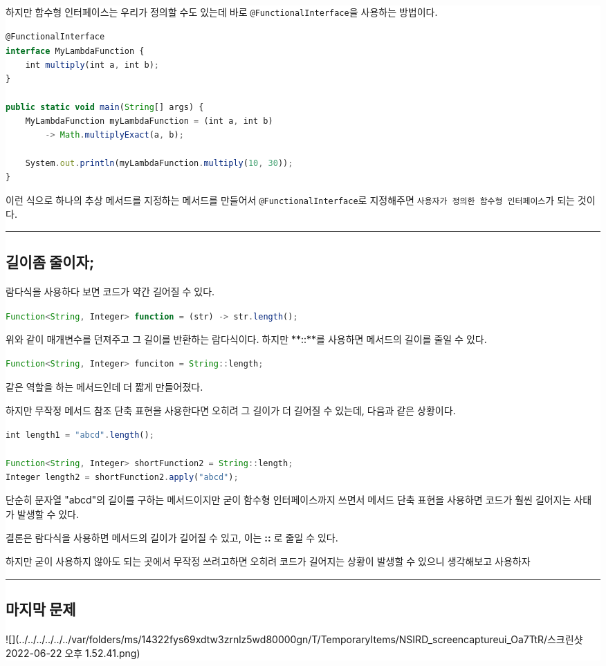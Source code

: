 하지만 함수형 인터페이스는 우리가 정의할 수도 있는데 바로 ```@FunctionalInterface```을 사용하는 방법이다.

```javascript
@FunctionalInterface
interface MyLambdaFunction {
    int multiply(int a, int b);
}

public static void main(String[] args) {
    MyLambdaFunction myLambdaFunction = (int a, int b) 
        -> Math.multiplyExact(a, b);
    
    System.out.println(myLambdaFunction.multiply(10, 30));
}
```

이런 식으로 하나의 추상 메서드를 지정하는 메서드를 만들어서 ```@FunctionalInterface```로 지정해주면
```사용자가 정의한 함수형 인터페이스```가 되는 것이다.

***

## 길이좀 줄이자;
람다식을 사용하다 보면 코드가 약간 길어질 수 있다.

```javascript
Function<String, Integer> function = (str) -> str.length();
```
위와 같이 매개변수를 던져주고 그 길이를 반환하는 람다식이다.
하지만 **::**를 사용하면 메서드의 길이를 줄일 수 있다.

```javascript
Function<String, Integer> funciton = String::length;
```

같은 역할을 하는 메서드인데 더 짧게 만들어졌다.

하지만 무작정 메서드 참조 단축 표현을 사용한다면 
오히려 그 길이가 더 길어질 수 있는데, 다음과 같은 상황이다.

```javascript
int length1 = "abcd".length();

Function<String, Integer> shortFunction2 = String::length;
Integer length2 = shortFunction2.apply("abcd");
```

단순히 문자열 "abcd"의 길이를 구하는 메서드이지만 굳이
함수형 인터페이스까지 쓰면서 메서드 단축 표현을 사용하면 코드가 훨씬 길어지는 사태가 발생할 수 있다.

결론은 람다식을 사용하면 메서드의 길이가 길어질 수 있고, 이는 **::** 로 줄일 수 있다.

하지만 굳이 사용하지 않아도 되는 곳에서 무작정 쓰려고하면 오히려 코드가
길어지는 상황이 발생할 수 있으니 생각해보고 사용하자

***
## 마지막 문제
![](../../../../../../var/folders/ms/14322fys69xdtw3zrnlz5wd80000gn/T/TemporaryItems/NSIRD_screencaptureui_Oa7TtR/스크린샷 2022-06-22 오후 1.52.41.png)